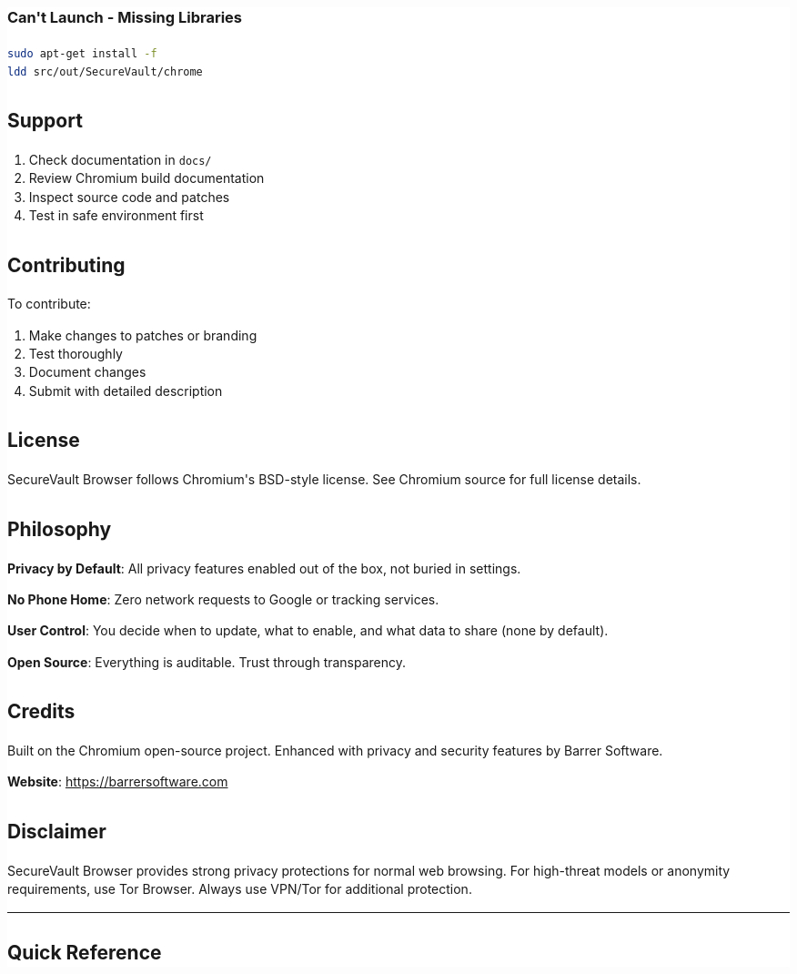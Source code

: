 ### Can't Launch - Missing Libraries
```bash
sudo apt-get install -f
ldd src/out/SecureVault/chrome
```

## Support

1. Check documentation in `docs/`
2. Review Chromium build documentation
3. Inspect source code and patches
4. Test in safe environment first

## Contributing

To contribute:
1. Make changes to patches or branding
2. Test thoroughly  
3. Document changes
4. Submit with detailed description

## License

SecureVault Browser follows Chromium's BSD-style license. See Chromium source for full license details.

## Philosophy

**Privacy by Default**: All privacy features enabled out of the box, not buried in settings.

**No Phone Home**: Zero network requests to Google or tracking services.

**User Control**: You decide when to update, what to enable, and what data to share (none by default).

**Open Source**: Everything is auditable. Trust through transparency.

## Credits

Built on the Chromium open-source project. Enhanced with privacy and security features by Barrer Software.

**Website**: https://barrersoftware.com

## Disclaimer

SecureVault Browser provides strong privacy protections for normal web browsing. For high-threat models or anonymity requirements, use Tor Browser. Always use VPN/Tor for additional protection.

---

## Quick Reference
